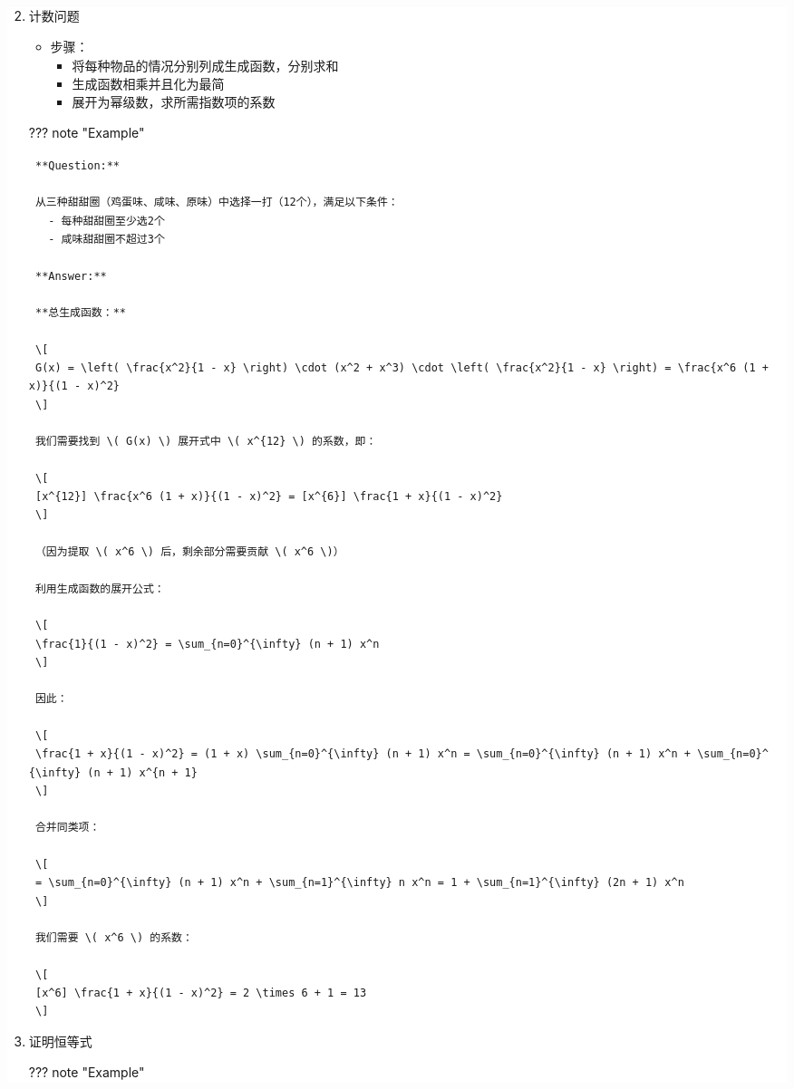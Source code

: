 2. 计数问题
    - 步骤：
        - 将每种物品的情况分别列成生成函数，分别求和
        - 生成函数相乘并且化为最简
        - 展开为幂级数，求所需指数项的系数
  
    ??? note "Example"

        **Question:**

        从三种甜甜圈（鸡蛋味、咸味、原味）中选择一打（12个），满足以下条件：
          - 每种甜甜圈至少选2个
          - 咸味甜甜圈不超过3个
        
        **Answer:**

        **总生成函数：**

        \[
        G(x) = \left( \frac{x^2}{1 - x} \right) \cdot (x^2 + x^3) \cdot \left( \frac{x^2}{1 - x} \right) = \frac{x^6 (1 + x)}{(1 - x)^2}
        \]

        我们需要找到 \( G(x) \) 展开式中 \( x^{12} \) 的系数，即：

        \[
        [x^{12}] \frac{x^6 (1 + x)}{(1 - x)^2} = [x^{6}] \frac{1 + x}{(1 - x)^2}
        \]

        （因为提取 \( x^6 \) 后，剩余部分需要贡献 \( x^6 \)）

        利用生成函数的展开公式：

        \[
        \frac{1}{(1 - x)^2} = \sum_{n=0}^{\infty} (n + 1) x^n
        \]

        因此：

        \[
        \frac{1 + x}{(1 - x)^2} = (1 + x) \sum_{n=0}^{\infty} (n + 1) x^n = \sum_{n=0}^{\infty} (n + 1) x^n + \sum_{n=0}^{\infty} (n + 1) x^{n + 1}
        \]

        合并同类项：

        \[
        = \sum_{n=0}^{\infty} (n + 1) x^n + \sum_{n=1}^{\infty} n x^n = 1 + \sum_{n=1}^{\infty} (2n + 1) x^n
        \]

        我们需要 \( x^6 \) 的系数：

        \[
        [x^6] \frac{1 + x}{(1 - x)^2} = 2 \times 6 + 1 = 13
        \]

3. 证明恒等式
  
    ??? note "Example"